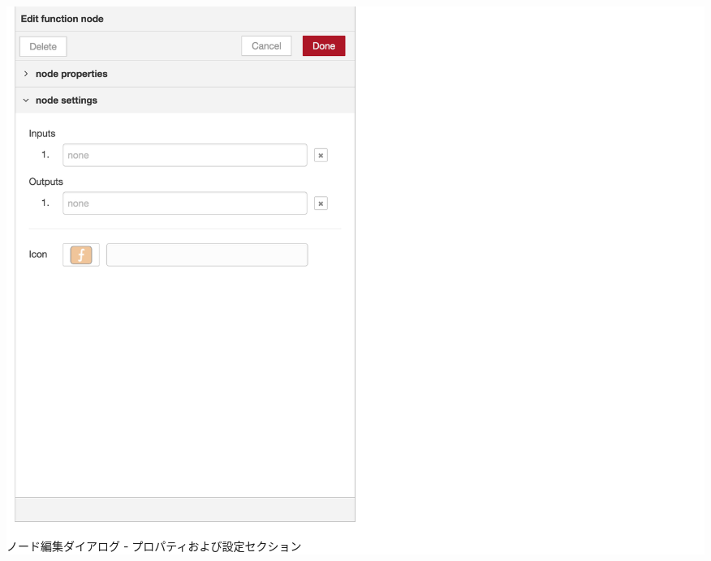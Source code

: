   <img style="width: calc(50% - 10px); margin-left: 10px; display: inline-block;"  src="../images/editor-edit-node-settings.png" alt="Node edit dialog - properties">
  <p class="caption">ノード編集ダイアログ - プロパティおよび設定セクション</p>
</div>
